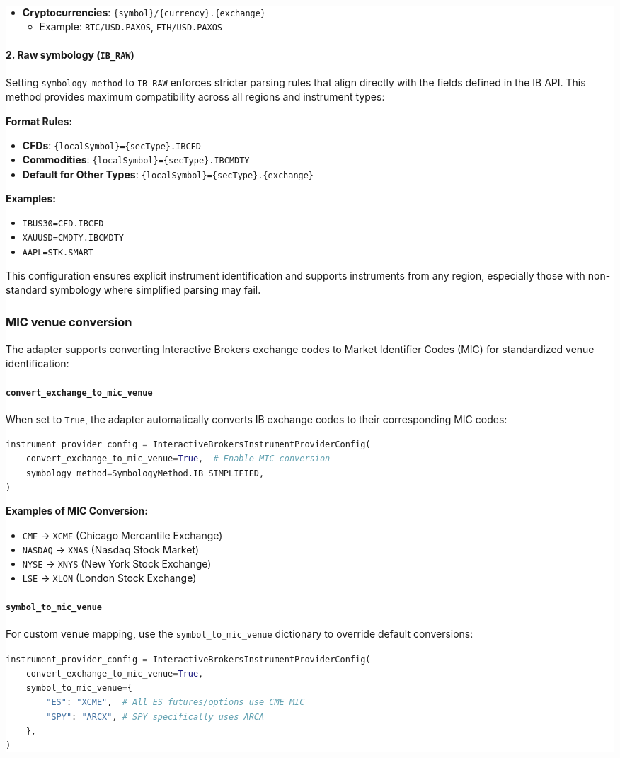 - **Cryptocurrencies**: `{symbol}/{currency}.{exchange}`
  - Example: `BTC/USD.PAXOS`, `ETH/USD.PAXOS`

#### 2. Raw symbology (`IB_RAW`)

Setting `symbology_method` to `IB_RAW` enforces stricter parsing rules that align directly with the fields defined in the IB API. This method provides maximum compatibility across all regions and instrument types:

**Format Rules:**

- **CFDs**: `{localSymbol}={secType}.IBCFD`
- **Commodities**: `{localSymbol}={secType}.IBCMDTY`
- **Default for Other Types**: `{localSymbol}={secType}.{exchange}`

**Examples:**

- `IBUS30=CFD.IBCFD`
- `XAUUSD=CMDTY.IBCMDTY`
- `AAPL=STK.SMART`

This configuration ensures explicit instrument identification and supports instruments from any region, especially those with non-standard symbology where simplified parsing may fail.

### MIC venue conversion

The adapter supports converting Interactive Brokers exchange codes to Market Identifier Codes (MIC) for standardized venue identification:

#### `convert_exchange_to_mic_venue`

When set to `True`, the adapter automatically converts IB exchange codes to their corresponding MIC codes:

```python
instrument_provider_config = InteractiveBrokersInstrumentProviderConfig(
    convert_exchange_to_mic_venue=True,  # Enable MIC conversion
    symbology_method=SymbologyMethod.IB_SIMPLIFIED,
)
```

**Examples of MIC Conversion:**

- `CME` → `XCME` (Chicago Mercantile Exchange)
- `NASDAQ` → `XNAS` (Nasdaq Stock Market)
- `NYSE` → `XNYS` (New York Stock Exchange)
- `LSE` → `XLON` (London Stock Exchange)

#### `symbol_to_mic_venue`

For custom venue mapping, use the `symbol_to_mic_venue` dictionary to override default conversions:

```python
instrument_provider_config = InteractiveBrokersInstrumentProviderConfig(
    convert_exchange_to_mic_venue=True,
    symbol_to_mic_venue={
        "ES": "XCME",  # All ES futures/options use CME MIC
        "SPY": "ARCX", # SPY specifically uses ARCA
    },
)
```
